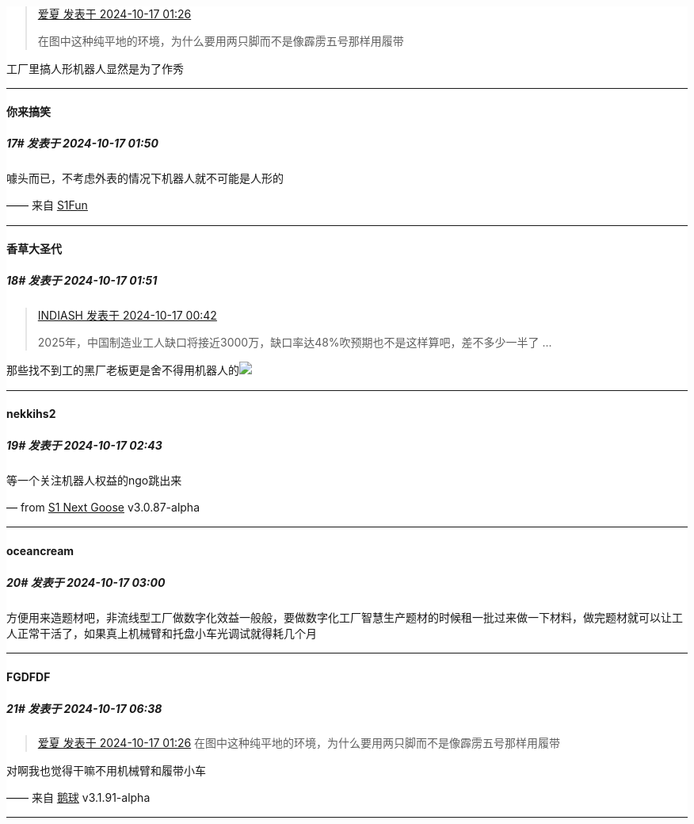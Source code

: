 <blockquote><a href="httphttps://bbs.saraba1st.com/2b/forum.php?mod=redirect&amp;goto=findpost&amp;pid=66469147&amp;ptid=2203451" target="_blank">爱夏 发表于 2024-10-17 01:26</a>

在图中这种纯平地的环境，为什么要用两只脚而不是像霹雳五号那样用履带</blockquote>
工厂里搞人形机器人显然是为了作秀

*****

####  你来搞笑  
##### 17#       发表于 2024-10-17 01:50

噱头而已，不考虑外表的情况下机器人就不可能是人形的

—— 来自 [S1Fun](https://s1fun.koalcat.com)

*****

####  香草大圣代  
##### 18#       发表于 2024-10-17 01:51

<blockquote><a href="httphttps://bbs.saraba1st.com/2b/forum.php?mod=redirect&amp;goto=findpost&amp;pid=66468981&amp;ptid=2203451" target="_blank">INDIASH 发表于 2024-10-17 00:42</a>

2025年，中国制造业工人缺口将接近3000万，缺口率达48%吹预期也不是这样算吧，差不多少一半了 ...</blockquote>
那些找不到工的黑厂老板更是舍不得用机器人的<img src="https://static.saraba1st.com/image/smiley/face2017/245.png" referrerpolicy="no-referrer">

*****

####  nekkihs2  
##### 19#       发表于 2024-10-17 02:43

等一个关注机器人权益的ngo跳出来

— from [S1 Next Goose](https://www.pgyer.com/xfPejhuq) v3.0.87-alpha

*****

####  oceancream  
##### 20#       发表于 2024-10-17 03:00

方便用来造题材吧，非流线型工厂做数字化效益一般般，要做数字化工厂智慧生产题材的时候租一批过来做一下材料，做完题材就可以让工人正常干活了，如果真上机械臂和托盘小车光调试就得耗几个月

*****

####  FGDFDF  
##### 21#       发表于 2024-10-17 06:38

<blockquote><a href="httphttps://bbs.saraba1st.com/2b/forum.php?mod=redirect&amp;goto=findpost&amp;pid=66469147&amp;ptid=2203451" target="_blank">爱夏 发表于 2024-10-17 01:26</a>
在图中这种纯平地的环境，为什么要用两只脚而不是像霹雳五号那样用履带</blockquote>
对啊我也觉得干嘛不用机械臂和履带小车

—— 来自 [鹅球](https://www.pgyer.com/xfPejhuq) v3.1.91-alpha

*****
